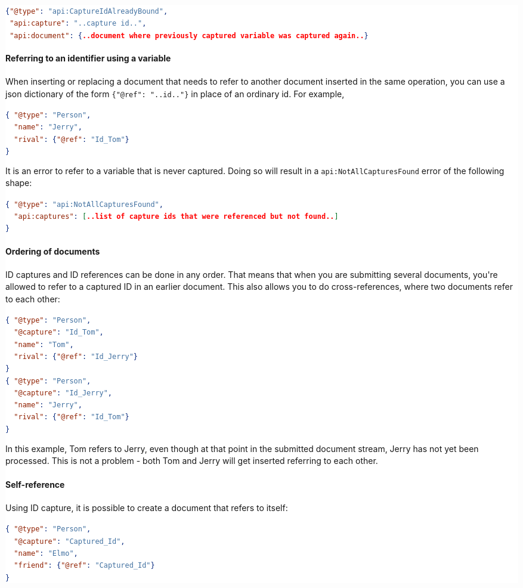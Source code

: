 ```json
{"@type": "api:CaptureIdAlreadyBound",
 "api:capture": "..capture id..",
 "api:document": {..document where previously captured variable was captured again..}
```

#### Referring to an identifier using a variable

When inserting or replacing a document that needs to refer to another document inserted in the same operation, you can use a json dictionary of the form `{"@ref": "..id.."}` in place of an ordinary id. For example,

```json
{ "@type": "Person",
  "name": "Jerry",
  "rival": {"@ref": "Id_Tom"}
}
```

It is an error to refer to a variable that is never captured. Doing so will result in a `api:NotAllCapturesFound` error of the following shape:

```json
{ "@type": "api:NotAllCapturesFound",
  "api:captures": [..list of capture ids that were referenced but not found..]
}
```

#### Ordering of documents

ID captures and ID references can be done in any order. That means that when you are submitting several documents, you're allowed to refer to a captured ID in an earlier document. This also allows you to do cross-references, where two documents refer to each other:

```json
{ "@type": "Person",
  "@capture": "Id_Tom",
  "name": "Tom",
  "rival": {"@ref": "Id_Jerry"}
}
{ "@type": "Person",
  "@capture": "Id_Jerry",
  "name": "Jerry",
  "rival": {"@ref": "Id_Tom"}
}
```

In this example, Tom refers to Jerry, even though at that point in the submitted document stream, Jerry has not yet been processed. This is not a problem - both Tom and Jerry will get inserted referring to each other.

#### Self-reference

Using ID capture, it is possible to create a document that refers to itself:

```json
{ "@type": "Person",
  "@capture": "Captured_Id",
  "name": "Elmo",
  "friend": {"@ref": "Captured_Id"}
}
```
